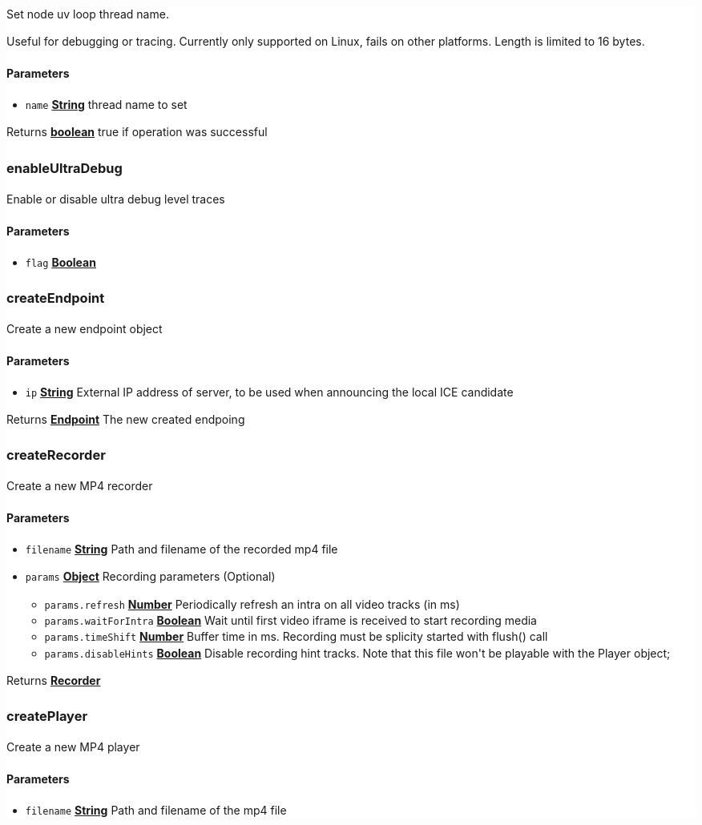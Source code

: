 Set node uv loop thread name.

Useful for debugging or tracing. Currently only supported
on Linux, fails on other platforms.
Length is limited to 16 bytes.

#### Parameters

*   `name` **[String][1]** thread name to set

Returns **[boolean][2]** true if operation was successful

### enableUltraDebug

Enable or disable ultra debug level traces

#### Parameters

*   `flag` **[Boolean][2]** 

### createEndpoint

Create a new endpoint object

#### Parameters

*   `ip` **[String][1]** External IP address of server, to be used when announcing the local ICE candidate

Returns **[Endpoint][3]** The new created endpoing

### createRecorder

Create a new MP4 recorder

#### Parameters

*   `filename` **[String][1]** Path and filename of the recorded mp4 file
*   `params` **[Object][4]** Recording parameters (Optional)

    *   `params.refresh` **[Number][5]** Periodically refresh an intra on all video tracks (in ms)
    *   `params.waitForIntra` **[Boolean][2]** Wait until first video iframe is received to start recording media
    *   `params.timeShift` **[Number][5]** Buffer time in ms. Recording must be splicity started with flush() call
    *   `params.disableHints` **[Boolean][2]** Disable recording hint tracks. Note that this file won't be playable with the Player object;

Returns **[Recorder][6]** 

### createPlayer

Create a new MP4 player

#### Parameters

*   `filename` **[String][1]** Path and filename of the mp4 file


[1]: https://developer.mozilla.org/docs/Web/JavaScript/Reference/Global_Objects/String
[2]: https://developer.mozilla.org/docs/Web/JavaScript/Reference/Global_Objects/Boolean
[3]: #endpoint
[4]: https://developer.mozilla.org/docs/Web/JavaScript/Reference/Global_Objects/Object
[5]: https://developer.mozilla.org/docs/Web/JavaScript/Reference/Global_Objects/Number
[6]: #recorder
[7]: #player
[8]: #streamer
[9]: #transport
[10]: https://developer.mozilla.org/docs/Web/JavaScript/Reference/Statements/function
[11]: #sdpmanager
[12]: #incomingstream
[13]: #incomingstreamtrack
[14]: #activespeakermultiplexer
[15]: #recordertrack
[16]: #outgoingstream
[17]: #refresher
[18]: #streamersession
[19]: #activespeakerdetector
[20]: #transponder
[21]: https://developer.mozilla.org/docs/Web/JavaScript/Reference/Global_Objects/Date
[22]: https://developer.mozilla.org/docs/Web/JavaScript/Reference/Global_Objects/Array
[23]: https://developer.mozilla.org/docs/Web/JavaScript/Reference/Global_Objects/undefined
[24]: #outgoingstreamtrack
[25]: https://developer.mozilla.org/docs/Web/JavaScript/Reference/Global_Objects/Map
[26]: #incomingstreamtrackmirrored
[27]: #peerconnectionserver
[28]: #emulatedtransport